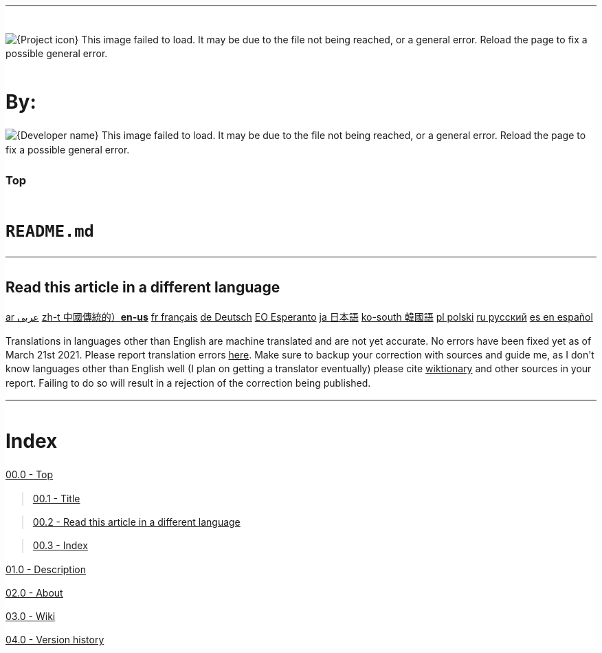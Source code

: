 
***

# <projectName>

![{Project icon} This image failed to load. It may be due to the file not being reached, or a general error. Reload the page to fix a possible general error.](Image.svg)

# By:

![{Developer name} This image failed to load. It may be due to the file not being reached, or a general error. Reload the page to fix a possible general error.](Image2.svg)

### Top

# `README.md`

***

## Read this article in a different language

[ar عربى](README_AR.md) [zh-t 中國傳統的）](README_ZH-T.md)[**en-us**](README.md) [fr français](README_FR.md) [de Deutsch](README_DE.md) [EO Esperanto](README_EO.md)  [ja 日本語](README_JA.md) [ko-south 韓國語](README_KO_SOUTH.md) [pl polski](README_PL.md) [ru русский](README_RU.md) [es en español](README_ES.md)

Translations in languages other than English are machine translated and are not yet accurate. No errors have been fixed yet as of March 21st 2021. Please report translation errors [here](https://github.com/seanpm2001/<repoName>/issues/). Make sure to backup your correction with sources and guide me, as I don't know languages other than English well (I plan on getting a translator eventually) please cite [wiktionary](https://en.wiktionary.org) and other sources in your report. Failing to do so will result in a rejection of the correction being published.

***

# Index

[00.0 - Top](#Top)

> [00.1 - Title](#<projectName>)

> [00.2 - Read this article in a different language](#Read-this-article-in-a-different-language)

> [00.3 - Index](#Index)

[01.0 - Description](#RepositoryName)

[02.0 - About](#About)

[03.0 - Wiki](#Wiki)

[04.0 - Version history](#Version-history)

